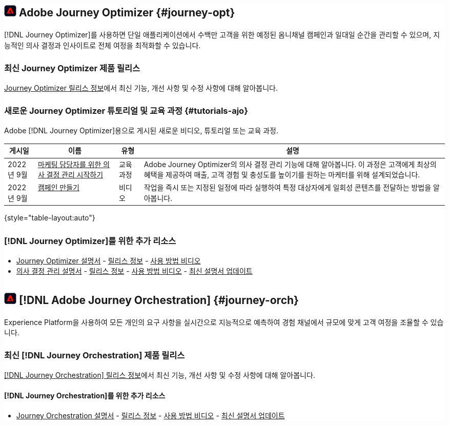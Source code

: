 ## ![아이콘](/assets/experience_platform_appicon_24.png) Adobe Journey Optimizer {#journey-opt}

[!DNL Journey Optimizer]를 사용하면 단일 애플리케이션에서 수백만 고객을 위한 예정된 옴니채널 캠페인과 일대일 순간을 관리할 수 있으며, 지능적인 의사 결정과 인사이트로 전체 여정을 최적화할 수 있습니다.

### 최신 Journey Optimizer 제품 릴리스

[Journey Optimizer 릴리스 정보](https://experienceleague.adobe.com/docs/journey-optimizer/using/whats-new/release-notes.html?lang=ko-KR)에서 최신 기능, 개선 사항 및 수정 사항에 대해 알아봅니다.

### 새로운 Journey Optimizer 튜토리얼 및 교육 과정 {#tutorials-ajo}

Adobe [!DNL Journey Optimizer]용으로 게시된 새로운 비디오, 튜토리얼 또는 교육 과정.

| 게시일 | 이름 | 유형 | 설명 |
| -----------| ---------- | ---------- | ---------- |
| 2022년 9월 | [마케팅 담당자를 위한 의사 결정 관리 시작하기](https://experienceleague.adobe.com/?recommended=ExperiencePlatform-U-1-2020.1.offerdecisioning) | 교육 과정 | Adobe Journey Optimizer의 의사 결정 관리 기능에 대해 알아봅니다. 이 과정은 고객에게 최상의 혜택을 제공하여 매출, 고객 경험 및 충성도를 높이기를 원하는 마케터를 위해 설계되었습니다. |
| 2022년 9월 | [캠페인 만들기](https://experienceleague.adobe.com/docs/journey-optimizer-learn/tutorials/create-campaigns/create-a-campaign.html) | 비디오 | 작업을 즉시 또는 지정된 일정에 따라 실행하여 특정 대상자에게 일회성 콘텐츠를 전달하는 방법을 알아봅니다. |

{style="table-layout:auto"}

### [!DNL Journey Optimizer]를 위한 추가 리소스

* [Journey Optimizer 설명서](https://experienceleague.adobe.com/docs/journey-optimizer/using/ajo-home.html?lang=ko-KR) - [릴리스 정보](https://experienceleague.adobe.com/docs/journey-optimizer/using/whats-new/release-notes.html?lang=ko-KR) - [사용 방법 비디오](https://experienceleague.adobe.com/docs/journey-optimizer-learn/tutorials/overview.html?lang=ko-KR)
* [의사 결정 관리 설명서](https://experienceleague.adobe.com/docs/journey-optimizer/using/offer-decisioning/get-started-decision/starting-offer-decisioning.html?lang=ko-KR) - [릴리스 정보](https://experienceleague.adobe.com/docs/journey-optimizer/using/whats-new/release-notes.html?lang=ko-KR) - [사용 방법 비디오](https://experienceleague.adobe.com/docs/journey-optimizer-learn/tutorials/decision-management/introduction-to-decision-management.html?lang=ko-KR) - [최신 설명서 업데이트](https://experienceleague.adobe.com/docs/journey-optimizer/using/whats-new/documentation-updates.html?lang=ko-KR)

## ![아이콘](/assets/experience_platform_appicon_24.png) [!DNL Adobe Journey Orchestration] {#journey-orch}

Experience Platform을 사용하여 모든 개인의 요구 사항을 실시간으로 지능적으로 예측하여 경험 채널에서 규모에 맞게 고객 여정을 조율할 수 있습니다.

### 최신 [!DNL Journey Orchestration] 제품 릴리스

[[!DNL Journey Orchestration] 릴리스 정보](https://experienceleague.adobe.com/docs/journeys/using/release-notes/release-notes.html?lang=ko-KR)에서 최신 기능, 개선 사항 및 수정 사항에 대해 알아봅니다.

#### [!DNL Journey Orchestration]를 위한 추가 리소스

* [Journey Orchestration 설명서](https://experienceleague.adobe.com/docs/journeys/using/journey-orchestration-home.html?lang=ko-KR) - [릴리스 정보](https://experienceleague.adobe.com/docs/journeys/using/release-notes/release-notes.html?lang=ko-KR) - [사용 방법 비디오](https://experienceleague.adobe.com/docs/journey-orchestration-learn/tutorials/understanding-journey-orchestration.html?lang=ko-KR) - [최신 설명서 업데이트](https://experienceleague.adobe.com/docs/journeys/using/release-notes/documentation-updates.html?lang=ko-KR)
